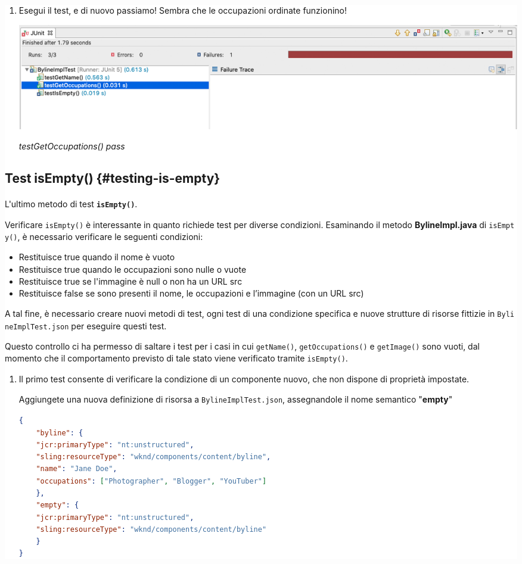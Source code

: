1. Esegui il test, e di nuovo passiamo! Sembra che le occupazioni ordinate funzionino!

   ![Ottieni il pass Occupazioni](assets/unit-testing/testgetoccupations-success.png)

   *testGetOccupations() pass*

## Test isEmpty() {#testing-is-empty}

L&#39;ultimo metodo di test **`isEmpty()`**.

Verificare `isEmpty()` è interessante in quanto richiede test per diverse condizioni. Esaminando il metodo **BylineImpl.java** di `isEmpty()`, è necessario verificare le seguenti condizioni:

* Restituisce true quando il nome è vuoto
* Restituisce true quando le occupazioni sono nulle o vuote
* Restituisce true se l&#39;immagine è null o non ha un URL src
* Restituisce false se sono presenti il nome, le occupazioni e l’immagine (con un URL src)

A tal fine, è necessario creare nuovi metodi di test, ogni test di una condizione specifica e nuove strutture di risorse fittizie in `BylineImplTest.json` per eseguire questi test.

Questo controllo ci ha permesso di saltare i test per i casi in cui `getName()`, `getOccupations()` e `getImage()` sono vuoti, dal momento che il comportamento previsto di tale stato viene verificato tramite `isEmpty()`.

1. Il primo test consente di verificare la condizione di un componente nuovo, che non dispone di proprietà impostate.

   Aggiungete una nuova definizione di risorsa a `BylineImplTest.json`, assegnandole il nome semantico &quot;**empty**&quot;

   ```json
   {
       "byline": {
       "jcr:primaryType": "nt:unstructured",
       "sling:resourceType": "wknd/components/content/byline",
       "name": "Jane Doe",
       "occupations": ["Photographer", "Blogger", "YouTuber"]
       },
       "empty": {
       "jcr:primaryType": "nt:unstructured",
       "sling:resourceType": "wknd/components/content/byline"
       }
   }
   ```
